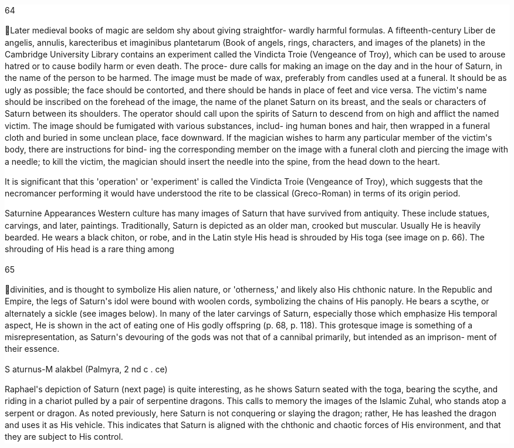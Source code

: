 64

Later medieval books of magic are seldom shy about giving straightfor-
wardly  harmful  formulas.  A  fifteenth-century  Liber  de  angelis,  annulis,
karecteribus et imaginibus plantetarum  (Book of angels,  rings,  characters,
and images of the planets) in the Cambridge University Library contains
an experiment called the Vindicta Troie (Vengeance of Troy), which can be
used to arouse hatred or to cause bodily harm or even death. The proce-
dure calls for making an image on the day and in the hour of Saturn, in
the name of the person to be harmed. The image must be made of wax,
preferably from candles used at a funeral. It should be as ugly as possible;
the face should be contorted, and there should be hands in place of feet
and vice versa.  The victim's  name  should be  inscribed on  the  forehead
of the image,  the name of the planet Saturn on its breast, and the  seals
or characters  of Saturn between its  shoulders. The operator should call
upon the spirits of Saturn to descend from on high and afflict the named
victim. The image should be fumigated with various substances, includ-
ing human bones and hair, then wrapped in a funeral cloth and buried in
some unclean place, face downward. If the magician wishes to harm any
particular member of the victim's body, there are instructions for bind-
ing the  corresponding  member  on  the  image with  a  funeral  cloth  and
piercing the image with a needle; to kill the victim, the magician should
insert the needle into the spine, from the head down to the heart.

It is  significant that this 'operation' or 'experiment' is called the Vindicta Troie
(Vengeance  of Troy),  which  suggests  that  the  necromancer  performing  it
would have  understood the  rite  to be  classical  (Greco-Roman)  in  terms  of its
origin period.

Saturnine  Appearances
Western culture has many images of Saturn that have survived from antiquity.
These  include  statues,  carvings,  and later,  paintings.  Traditionally,  Saturn  is
depicted as an older man, crooked but muscular. Usually He is heavily bearded.
He wears a black chiton, or robe, and in the Latin style His head is shrouded by
His toga (see image on p. 66). The shrouding of His head is a rare thing among

65

divinities,  and  is  thought  to  symbolize  His  alien  nature,  or  'otherness,'  and
likely also His chthonic nature. In the Republic and Empire, the legs of Saturn's
idol were bound with woolen cords, symbolizing the chains of His panoply. He
bears a scythe,  or alternately a sickle  (see  images below).  In many of the later
carvings  of Saturn,  especially  those  which  emphasize  His  temporal  aspect,
He is  shown in the act of eating one of His  godly offspring  (p. 68,  p. 118). This
grotesque  image  is  something of a misrepresentation,  as  Saturn's  devouring
of the gods was not that of a cannibal primarily, but intended as an imprison-
ment of their essence.

S aturnus-M alakbel (Palmyra, 2 nd c .  ce)

Raphael's depiction of Saturn  (next page)  is quite interesting,  as he  shows
Saturn seated with the toga, bearing the scythe, and riding in a chariot pulled
by a pair of serpentine dragons. This calls to memory the images of the Islamic
Zuhal, who stands atop a serpent or dragon. As noted previously, here  Saturn
is not conquering or slaying the dragon; rather, He has leashed the dragon and
uses it as His vehicle. This indicates that Saturn is aligned with the chthonic and
chaotic forces of His environment, and that they are subject to His control.
